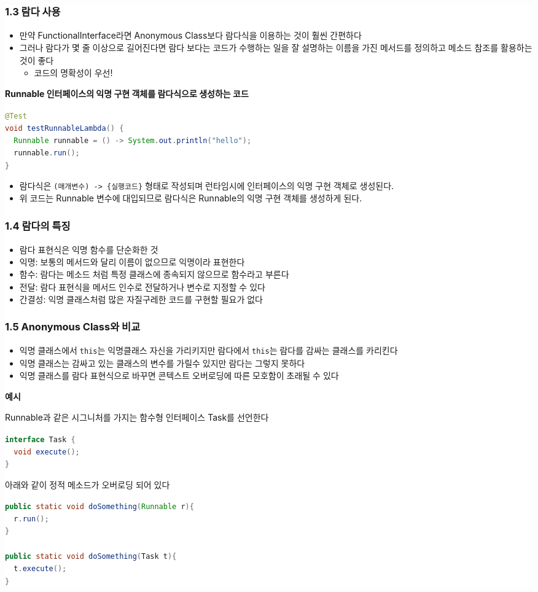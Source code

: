 

### 1.3 람다 사용

* 만약 FunctionalInterface라면 Anonymous Class보다 람다식을 이용하는 것이 훨씬 간편하다
* 그러나 람다가 몇 줄 이상으로 길어진다면 람다 보다는 코드가 수행하는 일을 잘 설명하는 이름을 가진 메서드를 정의하고 메소드 참조를 활용하는 것이 좋다
  * 코드의 명확성이 우선!

**Runnable 인터페이스의 익명 구현 객체를 람다식으로 생성하는 코드**

```java
@Test
void testRunnableLambda() {
  Runnable runnable = () -> System.out.println("hello");
  runnable.run();
}
```

* 람다식은 `(매개변수) -> {실행코드}` 형태로 작성되며 런타임시에 인터페이스의 익명 구현 객체로 생성된다.
* 위 코드는 Runnable 변수에 대입되므로 람다식은 Runnable의 익명 구현 객체를 생성하게 된다.



### 1.4 람다의 특징

* 람다 표현식은 익명 함수를 단순화한 것
* 익명: 보통의 메서드와 달리 이름이 없으므로 익명이라 표현한다
* 함수: 람다는 메소드 처럼 특정 클래스에 종속되지 않으므로 함수라고 부른다
* 전달: 람다 표현식을 메서드 인수로 전달하거나 변수로 지정할 수 있다
* 간결성: 익명 클래스처럼 많은 자질구레한 코드를 구현할 필요가 없다



### 1.5 Anonymous Class와 비교

* 익명 클래스에서 `this`는 익명클래스 자신을 가리키지만 람다에서 `this`는 람다를 감싸는 클래스를 카리킨다
* 익명 클래스는 감싸고 있는 클래스의 변수를 가릴수 있지만 람다는 그렇지 못하다
* 익명 클래스를 람다 표현식으로 바꾸면 콘텍스트 오버로딩에 따른 모호함이 초래될 수 있다



**예시**

Runnable과 같은 시그니처를 가지는 함수형 인터페이스 Task를 선언한다

```java
interface Task {
  void execute();
}
```

아래와 같이 정적 메소드가 오버로딩 되어 있다

```java
public static void doSomething(Runnable r){
  r.run();
}

public static void doSomething(Task t){
  t.execute();
}
```
